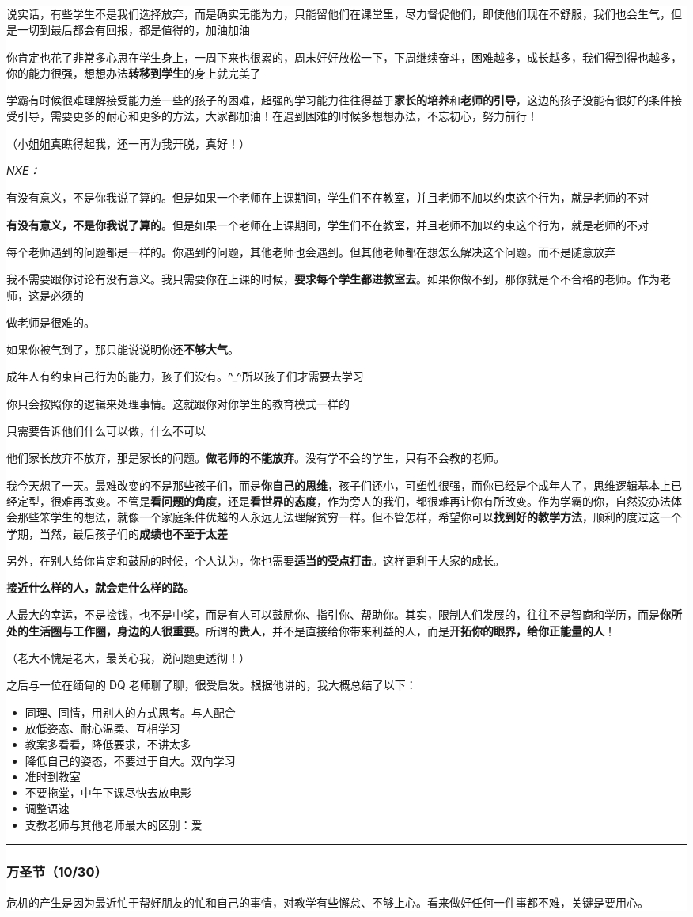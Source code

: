 说实话，有些学生不是我们选择放弃，而是确实无能为力，只能留他们在课堂里，尽力督促他们，即使他们现在不舒服，我们也会生气，但是一切到最后都会有回报，都是值得的，加油加油

你肯定也花了非常多心思在学生身上，一周下来也很累的，周末好好放松一下，下周继续奋斗，困难越多，成长越多，我们得到得也越多，你的能力很强，想想办法**转移到学生**的身上就完美了

学霸有时候很难理解接受能力差一些的孩子的困难，超强的学习能力往往得益于**家长的培养**和**老师的引导**，这边的孩子没能有很好的条件接受引导，需要更多的耐心和更多的方法，大家都加油！在遇到困难的时候多想想办法，不忘初心，努力前行！

（小姐姐真瞧得起我，还一再为我开脱，真好！）

_NXE：_

有没有意义，不是你我说了算的。但是如果一个老师在上课期间，学生们不在教室，并且老师不加以约束这个行为，就是老师的不对

**有没有意义，不是你我说了算的**。但是如果一个老师在上课期间，学生们不在教室，并且老师不加以约束这个行为，就是老师的不对

每个老师遇到的问题都是一样的。你遇到的问题，其他老师也会遇到。但其他老师都在想怎么解决这个问题。而不是随意放弃

我不需要跟你讨论有没有意义。我只需要你在上课的时候，**要求每个学生都进教室去**。如果你做不到，那你就是个不合格的老师。作为老师，这是必须的

做老师是很难的。

如果你被气到了，那只能说说明你还**不够大气**。

成年人有约束自己行为的能力，孩子们没有。^\_^所以孩子们才需要去学习

你只会按照你的逻辑来处理事情。这就跟你对你学生的教育模式一样的

只需要告诉他们什么可以做，什么不可以

他们家长放弃不放弃，那是家长的问题。**做老师的不能放弃**。没有学不会的学生，只有不会教的老师。

我今天想了一天。最难改变的不是那些孩子们，而是**你自己的思维**，孩子们还小，可塑性很强，而你已经是个成年人了，思维逻辑基本上已经定型，很难再改变。不管是**看问题的角度**，还是**看世界的态度**，作为旁人的我们，都很难再让你有所改变。作为学霸的你，自然没办法体会那些笨学生的想法，就像一个家庭条件优越的人永远无法理解贫穷一样。但不管怎样，希望你可以**找到好的教学方法**，顺利的度过这一个学期，当然，最后孩子们的**成绩也不至于太差**

另外，在别人给你肯定和鼓励的时候，个人认为，你也需要**适当的受点打击**。这样更利于大家的成长。

**接近什么样的人，就会走什么样的路。**

人最大的幸运，不是捡钱，也不是中奖，而是有人可以鼓励你、指引你、帮助你。其实，限制人们发展的，往往不是智商和学历，而是**你所处的生活圈与工作圈，身边的人很重要**。所谓的**贵人**，并不是直接给你带来利益的人，而是**开拓你的眼界，给你正能量的人**！

（老大不愧是老大，最关心我，说问题更透彻！）

之后与一位在缅甸的 DQ 老师聊了聊，很受启发。根据他讲的，我大概总结了以下：

- 同理、同情，用别人的方式思考。与人配合
- 放低姿态、耐心温柔、互相学习
- 教案多看看，降低要求，不讲太多
- 降低自己的姿态，不要过于自大。双向学习
- 准时到教室
- 不要拖堂，中午下课尽快去放电影
- 调整语速
- 支教老师与其他老师最大的区别：爱

---

### 万圣节（10/30）

危机的产生是因为最近忙于帮好朋友的忙和自己的事情，对教学有些懈怠、不够上心。看来做好任何一件事都不难，关键是要用心。
